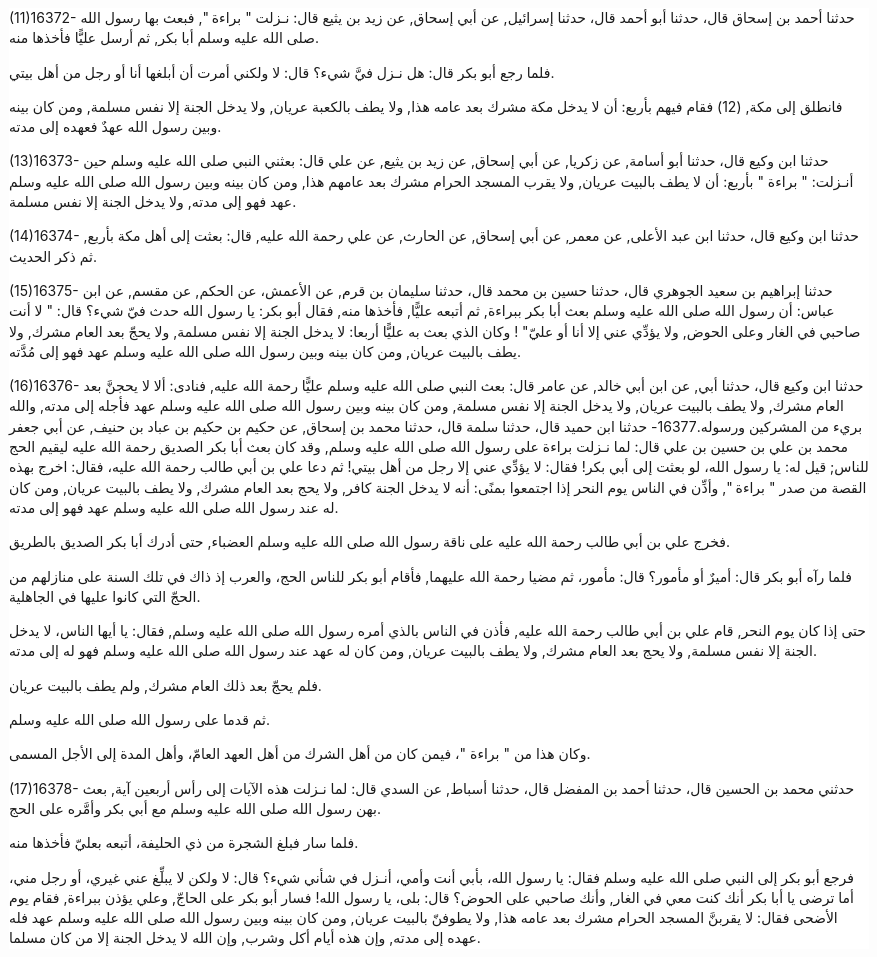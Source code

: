 (11)16372- حدثنا أحمد بن إسحاق قال، حدثنا أبو أحمد قال، حدثنا إسرائيل, عن أبي إسحاق, عن زيد بن يثيع قال: نـزلت " براءة ", فبعث بها رسول الله صلى الله عليه وسلم أبا بكر, ثم أرسل عليًّا فأخذها منه.

فلما رجع أبو بكر قال: هل نـزل فيَّ شيء؟ قال: لا ولكني أمرت أن أبلغها أنا أو رجل من أهل بيتي.

فانطلق إلى مكة, (12) فقام فيهم بأربع: أن لا يدخل مكة مشرك بعد عامه هذا, ولا يطف بالكعبة عريان, ولا يدخل الجنة إلا نفس مسلمة, ومن كان بينه وبين رسول الله عهدٌ فعهده إلى مدته.

(13)16373- حدثنا ابن وكيع قال، حدثنا أبو أسامة, عن زكريا, عن أبي إسحاق, عن زيد بن يثيع, عن علي قال: بعثني النبي صلى الله عليه وسلم حين أنـزلت: " براءة " بأربع: أن لا يطف بالبيت عريان, ولا يقرب المسجد الحرام مشرك بعد عامهم هذا, ومن كان بينه وبين رسول الله صلى الله عليه وسلم عهد فهو إلى مدته, ولا يدخل الجنة إلا نفس مسلمة.

(14)16374- حدثنا ابن وكيع قال، حدثنا ابن عبد الأعلى, عن معمر, عن أبي إسحاق, عن الحارث, عن علي رحمة الله عليه, قال: بعثت إلى أهل مكة بأربع, ثم ذكر الحديث.

(15)16375- حدثنا إبراهيم بن سعيد الجوهري قال، حدثنا حسين بن محمد قال، حدثنا سليمان بن قرم, عن الأعمش، عن الحكم, عن مقسم, عن ابن عباس: أن رسول الله صلى الله عليه وسلم بعث أبا بكر ببراءة, ثم أتبعه عليًّا, فأخذها منه, فقال أبو بكر: يا رسول الله حدث فيّ شيء؟ قال: " لا أنت صاحبي في الغار وعلى الحوض, ولا يؤدِّي عني إلا أنا أو عليّ" ! وكان الذي بعث به عليًّا أربعا: لا يدخل الجنة إلا نفس مسلمة, ولا يحجّ بعد العام مشرك, ولا يطف بالبيت عريان, ومن كان بينه وبين رسول الله صلى الله عليه وسلم عهد فهو إلى مُدَّته.

(16)16376- حدثنا ابن وكيع قال، حدثنا أبي, عن ابن أبي خالد, عن عامر قال: بعث النبي صلى الله عليه وسلم عليًّا رحمة الله عليه, فنادى: ألا لا يحجنَّ بعد العام مشرك, ولا يطف بالبيت عريان, ولا يدخل الجنة إلا نفس مسلمة, ومن كان بينه وبين رسول الله صلى الله عليه وسلم عهد فأجله إلى مدته, والله بريء من المشركين ورسوله.16377- حدثنا ابن حميد قال، حدثنا سلمة قال، حدثنا محمد بن إسحاق, عن حكيم بن حكيم بن عباد بن حنيف, عن أبي جعفر محمد بن علي بن حسين بن علي قال: لما نـزلت براءة على رسول الله صلى الله عليه وسلم, وقد كان بعث أبا بكر الصديق رحمة الله عليه ليقيم الحج للناس; قيل له: يا رسول الله، لو بعثت إلى أبي بكر! فقال: لا يؤدِّي عني إلا رجل من أهل بيتي! ثم دعا علي بن أبي طالب رحمة الله عليه، فقال: اخرج بهذه القصة من صدر " براءة ", وأذِّن في الناس يوم النحر إذا اجتمعوا بمنًى: أنه لا يدخل الجنة كافر, ولا يحج بعد العام مشرك, ولا يطف بالبيت عريان, ومن كان له عند رسول الله صلى الله عليه وسلم عهد فهو إلى مدته.

فخرج علي بن أبي طالب رحمة الله عليه على ناقة رسول الله صلى الله عليه وسلم العضباء, حتى أدرك أبا بكر الصديق بالطريق.

فلما رآه أبو بكر قال: أميرٌ أو مأمور؟ قال: مأمور، ثم مضيا رحمة الله عليهما, فأقام أبو بكر للناس الحج، والعرب إذ ذاك في تلك السنة على منازلهم من الحجّ التي كانوا عليها في الجاهلية.

حتى إذا كان يوم النحر, قام علي بن أبي طالب رحمة الله عليه, فأذن في الناس بالذي أمره رسول الله صلى الله عليه وسلم, فقال: يا أيها الناس، لا يدخل الجنة إلا نفس مسلمة, ولا يحج بعد العام مشرك, ولا يطف بالبيت عريان, ومن كان له عهد عند رسول الله صلى الله عليه وسلم فهو له إلى مدته.

فلم يحجّ بعد ذلك العام مشرك, ولم يطف بالبيت عريان.

ثم قدما على رسول الله صلى الله عليه وسلم.

وكان هذا من " براءة "، فيمن كان من أهل الشرك من أهل العهد العامّ، وأهل المدة إلى الأجل المسمى.

(17)16378- حدثني محمد بن الحسين قال، حدثنا أحمد بن المفضل قال، حدثنا أسباط, عن السدي قال: لما نـزلت هذه الآيات إلى رأس أربعين آية, بعث بهن رسول الله صلى الله عليه وسلم مع أبي بكر وأمَّره على الحج.

فلما سار فبلغ الشجرة من ذي الحليفة، أتبعه بعليّ فأخذها منه.

فرجع أبو بكر إلى النبي صلى الله عليه وسلم فقال: يا رسول الله، بأبي أنت وأمي، أنـزل في شأني شيء؟ قال: لا ولكن لا يبلِّغ عني غيري، أو رجل مني، أما ترضى يا أبا بكر أنك كنت معي في الغار, وأنك صاحبي على الحوض؟ قال: بلى، يا رسول الله! فسار أبو بكر على الحاجّ, وعلي يؤذن ببراءة, فقام يوم الأضحى فقال: لا يقربنَّ المسجد الحرام مشرك بعد عامه هذا, ولا يطوفنّ بالبيت عريان, ومن كان بينه وبين رسول الله صلى الله عليه وسلم عهد فله عهده إلى مدته, وإن هذه أيام أكل وشرب, وإن الله لا يدخل الجنة إلا من كان مسلما.

